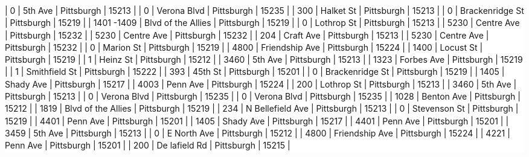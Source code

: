 | 0 | 5th Ave | Pittsburgh | 15213 |
| 0 | Verona Blvd | Pittsburgh | 15235 |
| 300 | Halket St | Pittsburgh | 15213 |
| 0 | Brackenridge St | Pittsburgh | 15219 |
| 1401 -1409 | Blvd of the Allies | Pittsburgh | 15219 |
| 0 | Lothrop St | Pittsburgh | 15213 |
| 5230 | Centre Ave | Pittsburgh | 15232 |
| 5230 | Centre Ave | Pittsburgh | 15232 |
| 204 | Craft Ave | Pittsburgh | 15213 |
| 5230 | Centre Ave | Pittsburgh | 15232 |
| 0 | Marion St | Pittsburgh | 15219 |
| 4800 | Friendship Ave | Pittsburgh | 15224 |
| 1400 | Locust St | Pittsburgh | 15219 |
| 1 | Heinz St | Pittsburgh | 15212 |
| 3460 | 5th Ave | Pittsburgh | 15213 |
| 1323 | Forbes Ave | Pittsburgh | 15219 |
| 1 | Smithfield St | Pittsburgh | 15222 |
| 393 | 45th St | Pittsburgh | 15201 |
| 0 | Brackenridge St | Pittsburgh | 15219 |
| 1405 | Shady Ave | Pittsburgh | 15217 |
| 4003 | Penn Ave | Pittsburgh | 15224 |
| 200 | Lothrop St | Pittsburgh | 15213 |
| 3460 | 5th Ave | Pittsburgh | 15213 |
| 0 | Verona Blvd | Pittsburgh | 15235 |
| 0 | Verona Blvd | Pittsburgh | 15235 |
| 1028 | Benton Ave | Pittsburgh | 15212 |
| 1819 | Blvd of the Allies | Pittsburgh | 15219 |
| 234 | N Bellefield Ave | Pittsburgh | 15213 |
| 0 | Stevenson St | Pittsburgh | 15219 |
| 4401 | Penn Ave | Pittsburgh | 15201 |
| 1405 | Shady Ave | Pittsburgh | 15217 |
| 4401 | Penn Ave | Pittsburgh | 15201 |
| 3459 | 5th Ave | Pittsburgh | 15213 |
| 0 | E North Ave | Pittsburgh | 15212 |
| 4800 | Friendship Ave | Pittsburgh | 15224 |
| 4221 | Penn Ave | Pittsburgh | 15201 |
| 200 | De lafield Rd | Pittsburgh | 15215 |